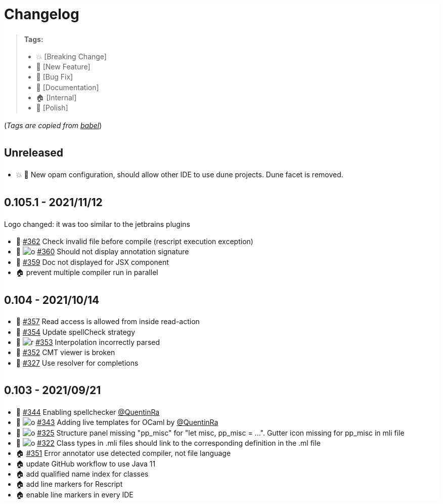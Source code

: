 # Changelog

> **Tags:**
> - :boom:       [Breaking Change]
> - :rocket:     [New Feature]
> - :bug:        [Bug Fix]
> - :memo:       [Documentation]
> - :house:      [Internal]
> - :nail_care:  [Polish]

(_Tags are copied from [babel](https://github.com/babel/babel/blob/master/CHANGELOG.md)_)

## Unreleased
              
- :boom: :rocket: New opam configuration, should allow other IDE to use dune projects. Dune facet is removed.

## 0.105.1 - 2021/11/12

Logo changed: it was too similar to the jetbrains plugins

- :bug: [#362](https://github.com/reasonml-editor/reasonml-idea-plugin/issues/362) Check invalid file before compile (rescript execution exception)
- :bug: ![o] [#360](https://github.com/reasonml-editor/reasonml-idea-plugin/issues/360) Should not display annotation signature
- :bug: [#359](https://github.com/reasonml-editor/reasonml-idea-plugin/issues/359) Doc not displayed for JSX component
- :house: prevent multiple compiler run in parallel
 
## 0.104 - 2021/10/14

- :bug: [#357](https://github.com/reasonml-editor/reasonml-idea-plugin/issues/357) Read access is allowed from inside read-action
- :bug: [#354](https://github.com/reasonml-editor/reasonml-idea-plugin/issues/354) Update spellCheck strategy
- :bug: ![r] [#353](https://github.com/reasonml-editor/reasonml-idea-plugin/issues/353) Interpolation incorrectly parsed
- :bug: [#352](https://github.com/reasonml-editor/reasonml-idea-plugin/issues/352) CMT viewer is broken
- :bug: [#327](https://github.com/reasonml-editor/reasonml-idea-plugin/issues/327) Use resolver for completions

## 0.103 - 2021/09/21

- :rocket: [#344](https://github.com/giraud/reasonml-idea-plugin/pull/344) Enabling spellchecker [@QuentinRa](https://github.com/QuentinRa)
- :rocket: ![o] [#343](https://github.com/giraud/reasonml-idea-plugin/pull/343) Adding live templates for OCaml by [@QuentinRa](https://github.com/QuentinRa)
- :bug: ![o] [#325](https://github.com/reasonml-editor/reasonml-idea-plugin/issues/325) Structure panel missing "pp_misc" for "let misc, pp_misc = ...". Gutter icon missing for pp_misc in mli file
- :bug: ![o] [#322](https://github.com/reasonml-editor/reasonml-idea-plugin/issues/322) Class types in .mli files should link to the corresponding definition in the .ml file
- :house: [#351](https://github.com/reasonml-editor/reasonml-idea-plugin/issues/351) Error annotator use detected compiler, not file language
- :house: update GitHub workflow to use Java 11
- :house: add qualified name index for classes
- :house: add line markers for Rescript
- :house: enable line markers in every IDE


[0.82]: https://github.com/reasonml-editor/reasonml-idea-plugin/compare/0.81...0.82
[0.81]: https://github.com/reasonml-editor/reasonml-idea-plugin/compare/0.80...0.81
[0.80]: https://github.com/reasonml-editor/reasonml-idea-plugin/compare/0.79...0.80
[0.79]: https://github.com/reasonml-editor/reasonml-idea-plugin/compare/v0.78.3...0.79
[r]: website/static/img/reason-file.png
[o]: website/static/img/ocaml-file.png
[n]: website/static/img/rescript-file.png